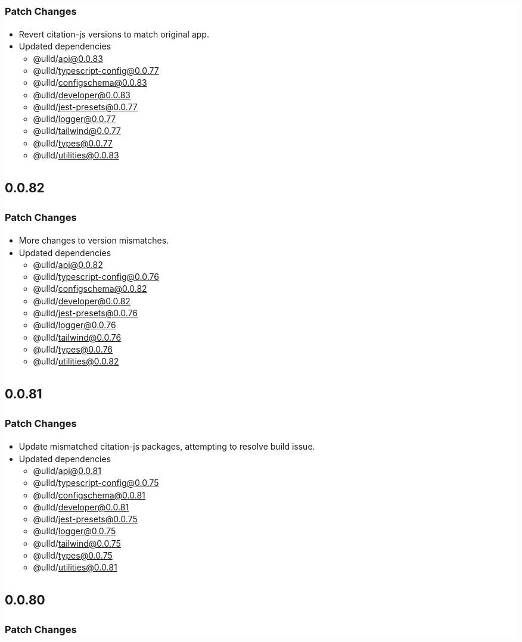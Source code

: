 ### Patch Changes

- Revert citation-js versions to match original app.
- Updated dependencies
  - @ulld/api@0.0.83
  - @ulld/typescript-config@0.0.77
  - @ulld/configschema@0.0.83
  - @ulld/developer@0.0.83
  - @ulld/jest-presets@0.0.77
  - @ulld/logger@0.0.77
  - @ulld/tailwind@0.0.77
  - @ulld/types@0.0.77
  - @ulld/utilities@0.0.83

## 0.0.82

### Patch Changes

- More changes to version mismatches.
- Updated dependencies
  - @ulld/api@0.0.82
  - @ulld/typescript-config@0.0.76
  - @ulld/configschema@0.0.82
  - @ulld/developer@0.0.82
  - @ulld/jest-presets@0.0.76
  - @ulld/logger@0.0.76
  - @ulld/tailwind@0.0.76
  - @ulld/types@0.0.76
  - @ulld/utilities@0.0.82

## 0.0.81

### Patch Changes

- Update mismatched citation-js packages, attempting to resolve build issue.
- Updated dependencies
  - @ulld/api@0.0.81
  - @ulld/typescript-config@0.0.75
  - @ulld/configschema@0.0.81
  - @ulld/developer@0.0.81
  - @ulld/jest-presets@0.0.75
  - @ulld/logger@0.0.75
  - @ulld/tailwind@0.0.75
  - @ulld/types@0.0.75
  - @ulld/utilities@0.0.81

## 0.0.80

### Patch Changes

